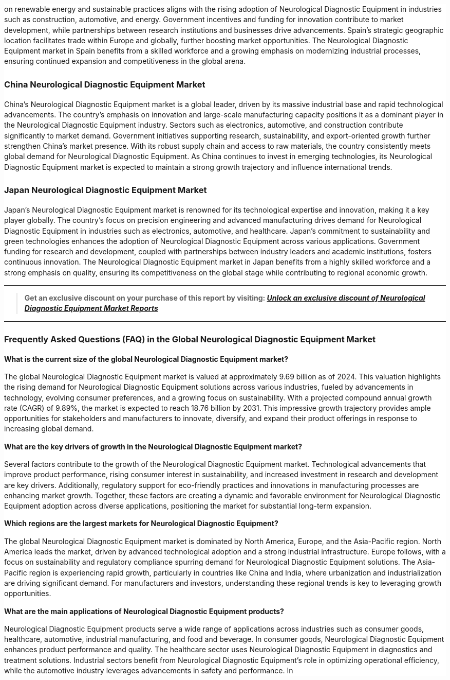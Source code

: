 on renewable energy and sustainable practices aligns with the rising adoption of Neurological Diagnostic Equipment in industries such as construction, automotive, and energy. Government incentives and funding for innovation contribute to market development, while partnerships between research institutions and businesses drive advancements. Spain&rsquo;s strategic geographic location facilitates trade within Europe and globally, further boosting market opportunities. The Neurological Diagnostic Equipment market in Spain benefits from a skilled workforce and a growing emphasis on modernizing industrial processes, ensuring continued expansion and competitiveness in the global arena.</p><h3>China Neurological Diagnostic Equipment Market</h3><p>China&rsquo;s Neurological Diagnostic Equipment market is a global leader, driven by its massive industrial base and rapid technological advancements. The country&rsquo;s emphasis on innovation and large-scale manufacturing capacity positions it as a dominant player in the Neurological Diagnostic Equipment industry. Sectors such as electronics, automotive, and construction contribute significantly to market demand. Government initiatives supporting research, sustainability, and export-oriented growth further strengthen China&rsquo;s market presence. With its robust supply chain and access to raw materials, the country consistently meets global demand for Neurological Diagnostic Equipment. As China continues to invest in emerging technologies, its Neurological Diagnostic Equipment market is expected to maintain a strong growth trajectory and influence international trends.</p><h3>Japan Neurological Diagnostic Equipment Market</h3><p>Japan&rsquo;s Neurological Diagnostic Equipment market is renowned for its technological expertise and innovation, making it a key player globally. The country&rsquo;s focus on precision engineering and advanced manufacturing drives demand for Neurological Diagnostic Equipment in industries such as electronics, automotive, and healthcare. Japan&rsquo;s commitment to sustainability and green technologies enhances the adoption of Neurological Diagnostic Equipment across various applications. Government funding for research and development, coupled with partnerships between industry leaders and academic institutions, fosters continuous innovation. The Neurological Diagnostic Equipment market in Japan benefits from a highly skilled workforce and a strong emphasis on quality, ensuring its competitiveness on the global stage while contributing to regional economic growth.</p><hr /><blockquote><p><strong>Get an exclusive discount on your purchase of this report by visiting: <em><a href="://marketresearchpulse.com/ask-for-discount/80348?utm_source=Github&amp;utm_medium=0110">Unlock an exclusive discount of Neurological Diagnostic Equipment Market Reports</a></em>&nbsp;</strong></p></blockquote><hr /><h3>Frequently Asked Questions (FAQ) in the Global Neurological Diagnostic Equipment Market</h3><p><strong>What is the current size of the global Neurological Diagnostic Equipment market?</strong></p><p>The global Neurological Diagnostic Equipment market is valued at approximately 9.69 billion as of 2024. This valuation highlights the rising demand for Neurological Diagnostic Equipment solutions across various industries, fueled by advancements in technology, evolving consumer preferences, and a growing focus on sustainability. With a projected compound annual growth rate (CAGR) of 9.89%, the market is expected to reach 18.76 billion by 2031. This impressive growth trajectory provides ample opportunities for stakeholders and manufacturers to innovate, diversify, and expand their product offerings in response to increasing global demand.</p><p><strong>What are the key drivers of growth in the Neurological Diagnostic Equipment market?</strong></p><p>Several factors contribute to the growth of the Neurological Diagnostic Equipment market. Technological advancements that improve product performance, rising consumer interest in sustainability, and increased investment in research and development are key drivers. Additionally, regulatory support for eco-friendly practices and innovations in manufacturing processes are enhancing market growth. Together, these factors are creating a dynamic and favorable environment for Neurological Diagnostic Equipment adoption across diverse applications, positioning the market for substantial long-term expansion.</p><p><strong>Which regions are the largest markets for Neurological Diagnostic Equipment?</strong></p><p>The global Neurological Diagnostic Equipment market is dominated by North America, Europe, and the Asia-Pacific region. North America leads the market, driven by advanced technological adoption and a strong industrial infrastructure. Europe follows, with a focus on sustainability and regulatory compliance spurring demand for Neurological Diagnostic Equipment solutions. The Asia-Pacific region is experiencing rapid growth, particularly in countries like China and India, where urbanization and industrialization are driving significant demand. For manufacturers and investors, understanding these regional trends is key to leveraging growth opportunities.</p><p><strong>What are the main applications of Neurological Diagnostic Equipment products?</strong></p><p>Neurological Diagnostic Equipment products serve a wide range of applications across industries such as consumer goods, healthcare, automotive, industrial manufacturing, and food and beverage. In consumer goods, Neurological Diagnostic Equipment enhances product performance and quality. The healthcare sector uses Neurological Diagnostic Equipment in diagnostics and treatment solutions. Industrial sectors benefit from Neurological Diagnostic Equipment&rsquo;s role in optimizing operational efficiency, while the automotive industry leverages advancements in safety and performance. In
